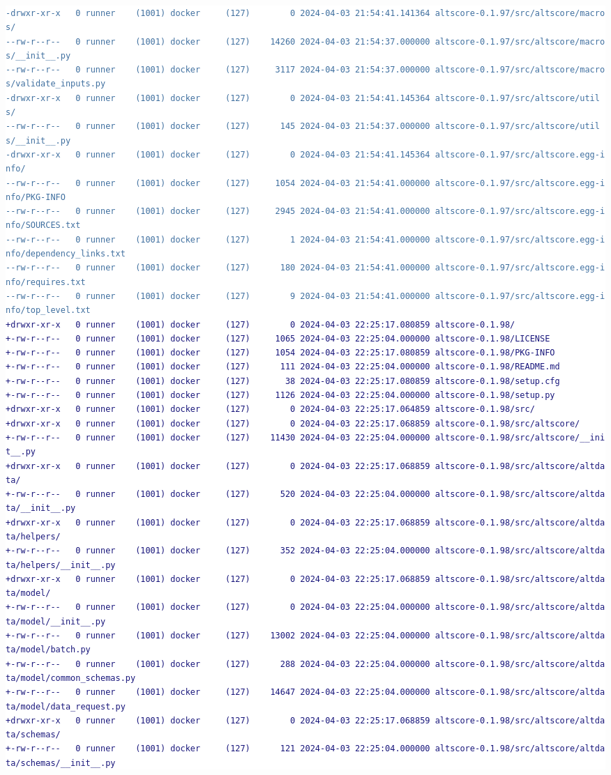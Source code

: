 ```diff
-drwxr-xr-x   0 runner    (1001) docker     (127)        0 2024-04-03 21:54:41.141364 altscore-0.1.97/src/altscore/macros/
--rw-r--r--   0 runner    (1001) docker     (127)    14260 2024-04-03 21:54:37.000000 altscore-0.1.97/src/altscore/macros/__init__.py
--rw-r--r--   0 runner    (1001) docker     (127)     3117 2024-04-03 21:54:37.000000 altscore-0.1.97/src/altscore/macros/validate_inputs.py
-drwxr-xr-x   0 runner    (1001) docker     (127)        0 2024-04-03 21:54:41.145364 altscore-0.1.97/src/altscore/utils/
--rw-r--r--   0 runner    (1001) docker     (127)      145 2024-04-03 21:54:37.000000 altscore-0.1.97/src/altscore/utils/__init__.py
-drwxr-xr-x   0 runner    (1001) docker     (127)        0 2024-04-03 21:54:41.145364 altscore-0.1.97/src/altscore.egg-info/
--rw-r--r--   0 runner    (1001) docker     (127)     1054 2024-04-03 21:54:41.000000 altscore-0.1.97/src/altscore.egg-info/PKG-INFO
--rw-r--r--   0 runner    (1001) docker     (127)     2945 2024-04-03 21:54:41.000000 altscore-0.1.97/src/altscore.egg-info/SOURCES.txt
--rw-r--r--   0 runner    (1001) docker     (127)        1 2024-04-03 21:54:41.000000 altscore-0.1.97/src/altscore.egg-info/dependency_links.txt
--rw-r--r--   0 runner    (1001) docker     (127)      180 2024-04-03 21:54:41.000000 altscore-0.1.97/src/altscore.egg-info/requires.txt
--rw-r--r--   0 runner    (1001) docker     (127)        9 2024-04-03 21:54:41.000000 altscore-0.1.97/src/altscore.egg-info/top_level.txt
+drwxr-xr-x   0 runner    (1001) docker     (127)        0 2024-04-03 22:25:17.080859 altscore-0.1.98/
+-rw-r--r--   0 runner    (1001) docker     (127)     1065 2024-04-03 22:25:04.000000 altscore-0.1.98/LICENSE
+-rw-r--r--   0 runner    (1001) docker     (127)     1054 2024-04-03 22:25:17.080859 altscore-0.1.98/PKG-INFO
+-rw-r--r--   0 runner    (1001) docker     (127)      111 2024-04-03 22:25:04.000000 altscore-0.1.98/README.md
+-rw-r--r--   0 runner    (1001) docker     (127)       38 2024-04-03 22:25:17.080859 altscore-0.1.98/setup.cfg
+-rw-r--r--   0 runner    (1001) docker     (127)     1126 2024-04-03 22:25:04.000000 altscore-0.1.98/setup.py
+drwxr-xr-x   0 runner    (1001) docker     (127)        0 2024-04-03 22:25:17.064859 altscore-0.1.98/src/
+drwxr-xr-x   0 runner    (1001) docker     (127)        0 2024-04-03 22:25:17.068859 altscore-0.1.98/src/altscore/
+-rw-r--r--   0 runner    (1001) docker     (127)    11430 2024-04-03 22:25:04.000000 altscore-0.1.98/src/altscore/__init__.py
+drwxr-xr-x   0 runner    (1001) docker     (127)        0 2024-04-03 22:25:17.068859 altscore-0.1.98/src/altscore/altdata/
+-rw-r--r--   0 runner    (1001) docker     (127)      520 2024-04-03 22:25:04.000000 altscore-0.1.98/src/altscore/altdata/__init__.py
+drwxr-xr-x   0 runner    (1001) docker     (127)        0 2024-04-03 22:25:17.068859 altscore-0.1.98/src/altscore/altdata/helpers/
+-rw-r--r--   0 runner    (1001) docker     (127)      352 2024-04-03 22:25:04.000000 altscore-0.1.98/src/altscore/altdata/helpers/__init__.py
+drwxr-xr-x   0 runner    (1001) docker     (127)        0 2024-04-03 22:25:17.068859 altscore-0.1.98/src/altscore/altdata/model/
+-rw-r--r--   0 runner    (1001) docker     (127)        0 2024-04-03 22:25:04.000000 altscore-0.1.98/src/altscore/altdata/model/__init__.py
+-rw-r--r--   0 runner    (1001) docker     (127)    13002 2024-04-03 22:25:04.000000 altscore-0.1.98/src/altscore/altdata/model/batch.py
+-rw-r--r--   0 runner    (1001) docker     (127)      288 2024-04-03 22:25:04.000000 altscore-0.1.98/src/altscore/altdata/model/common_schemas.py
+-rw-r--r--   0 runner    (1001) docker     (127)    14647 2024-04-03 22:25:04.000000 altscore-0.1.98/src/altscore/altdata/model/data_request.py
+drwxr-xr-x   0 runner    (1001) docker     (127)        0 2024-04-03 22:25:17.068859 altscore-0.1.98/src/altscore/altdata/schemas/
+-rw-r--r--   0 runner    (1001) docker     (127)      121 2024-04-03 22:25:04.000000 altscore-0.1.98/src/altscore/altdata/schemas/__init__.py
```